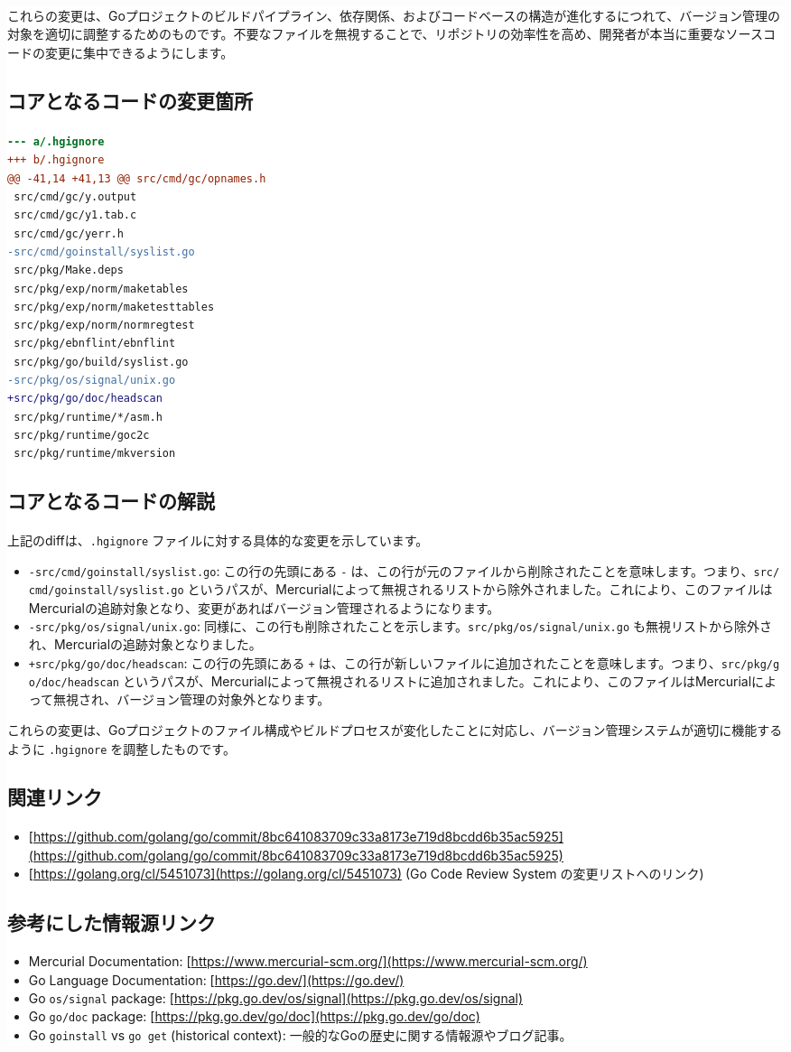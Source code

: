 これらの変更は、Goプロジェクトのビルドパイプライン、依存関係、およびコードベースの構造が進化するにつれて、バージョン管理の対象を適切に調整するためのものです。不要なファイルを無視することで、リポジトリの効率性を高め、開発者が本当に重要なソースコードの変更に集中できるようにします。

## コアとなるコードの変更箇所

```diff
--- a/.hgignore
+++ b/.hgignore
@@ -41,14 +41,13 @@ src/cmd/gc/opnames.h
 src/cmd/gc/y.output
 src/cmd/gc/y1.tab.c
 src/cmd/gc/yerr.h
-src/cmd/goinstall/syslist.go
 src/pkg/Make.deps
 src/pkg/exp/norm/maketables
 src/pkg/exp/norm/maketesttables
 src/pkg/exp/norm/normregtest
 src/pkg/ebnflint/ebnflint
 src/pkg/go/build/syslist.go
-src/pkg/os/signal/unix.go
+src/pkg/go/doc/headscan
 src/pkg/runtime/*/asm.h
 src/pkg/runtime/goc2c
 src/pkg/runtime/mkversion
```

## コアとなるコードの解説

上記のdiffは、`.hgignore` ファイルに対する具体的な変更を示しています。

*   `-src/cmd/goinstall/syslist.go`: この行の先頭にある `-` は、この行が元のファイルから削除されたことを意味します。つまり、`src/cmd/goinstall/syslist.go` というパスが、Mercurialによって無視されるリストから除外されました。これにより、このファイルはMercurialの追跡対象となり、変更があればバージョン管理されるようになります。
*   `-src/pkg/os/signal/unix.go`: 同様に、この行も削除されたことを示します。`src/pkg/os/signal/unix.go` も無視リストから除外され、Mercurialの追跡対象となりました。
*   `+src/pkg/go/doc/headscan`: この行の先頭にある `+` は、この行が新しいファイルに追加されたことを意味します。つまり、`src/pkg/go/doc/headscan` というパスが、Mercurialによって無視されるリストに追加されました。これにより、このファイルはMercurialによって無視され、バージョン管理の対象外となります。

これらの変更は、Goプロジェクトのファイル構成やビルドプロセスが変化したことに対応し、バージョン管理システムが適切に機能するように `.hgignore` を調整したものです。

## 関連リンク

*   [https://github.com/golang/go/commit/8bc641083709c33a8173e719d8bcdd6b35ac5925](https://github.com/golang/go/commit/8bc641083709c33a8173e719d8bcdd6b35ac5925)
*   [https://golang.org/cl/5451073](https://golang.org/cl/5451073) (Go Code Review System の変更リストへのリンク)

## 参考にした情報源リンク

*   Mercurial Documentation: [https://www.mercurial-scm.org/](https://www.mercurial-scm.org/)
*   Go Language Documentation: [https://go.dev/](https://go.dev/)
*   Go `os/signal` package: [https://pkg.go.dev/os/signal](https://pkg.go.dev/os/signal)
*   Go `go/doc` package: [https://pkg.go.dev/go/doc](https://pkg.go.dev/go/doc)
*   Go `goinstall` vs `go get` (historical context): 一般的なGoの歴史に関する情報源やブログ記事。

